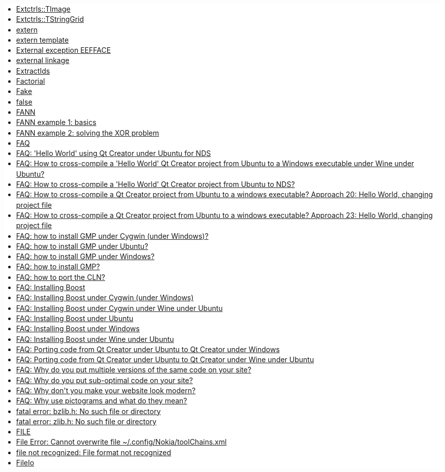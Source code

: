 -   [Extctrls::TImage](CppTImage.md)
-   [Extctrls::TStringGrid](CppTStringGrid.md)
-   [extern](CppExtern.md)
-   [extern template](CppExternTemplate.md)
-   [External exception
    EEFFACE](CppRuntimeErrorExternalExceptionEefface.md)
-   [external linkage](CppExternalLinkage.md)
-   [ExtractIds](CppExtractIds.md)
-   [Factorial](CppFactorial.md)
-   [Fake](CppFake.md)
-   [false](CppFalse.md)
-   [FANN](CppFann.md)
-   [FANN example 1: basics](CppFannExample1.md)
-   [FANN example 2: solving the XOR problem](CppFannExample2.md)
-   [FAQ](CppFaq.md)
-   [FAQ: 'Hello World' using Qt Creator under Ubuntu for
    NDS](CppHelloWorldQtCreatorUbuntuNds.md)
-   [FAQ: How to cross-compile a 'Hello World' Qt Creator project from
    Ubuntu to a Windows executable under Wine under
    Ubuntu?](CppCrosscompileQtCreatorUbuntuHelloWorldToWindowsWineUbuntu.md)
-   [FAQ: How to cross-compile a 'Hello World' Qt Creator project from
    Ubuntu to NDS?](CppCrosscompileQtCreatorUbuntuHelloWorldToNds.md)
-   [FAQ: How to cross-compile a Qt Creator project from Ubuntu to a
    windows executable? Approach 20: Hello World, changing project
    file](CppQtCrosscompileToWindowsExample20.md)
-   [FAQ: How to cross-compile a Qt Creator project from Ubuntu to a
    windows executable? Approach 23: Hello World, changing project
    file](CppQtCrosscompileToWindowsExample23.md)
-   [FAQ: how to install GMP under Cygwin (under
    Windows)?](CppGmpInstallCygwin.md)
-   [FAQ: how to install GMP under Ubuntu?](CppGmpInstallUbuntu.md)
-   [FAQ: how to install GMP under Windows?](CppGmpInstallWindows.md)
-   [FAQ: how to install GMP?](CppGmpInstall.md)
-   [FAQ: how to port the CLN?](CppClnPort.md)
-   [FAQ: Installing Boost](CppBoostInstall.md)
-   [FAQ: Installing Boost under Cygwin
    (under Windows)](CppBoostInstallCygwin.md)
-   [FAQ: Installing Boost under Cygwin under Wine under
    Ubuntu](CppBoostInstallCygwinWineUbuntu.md)
-   [FAQ: Installing Boost under Ubuntu](CppBoostInstallUbuntu.md)
-   [FAQ: Installing Boost under Windows](CppBoostInstallWindows.md)
-   [FAQ: Installing Boost under Wine under
    Ubuntu](CppBoostInstallWineUbuntu.md)
-   [FAQ: Porting code from Qt Creator under Ubuntu to Qt Creator under
    Windows](CppPortQtCreatorUbuntuToQtCreatorWindows.md)
-   [FAQ: Porting code from Qt Creator under Ubuntu to Qt Creator under
    Wine under Ubuntu](CppPortQtCreatorUbuntuToQtCreatorWineUbuntu.md)
-   [FAQ: Why do you put multiple versions of the same code on your
    site?](CppWhyMultipleCode.md)
-   [FAQ: Why do you put sub-optimal code on your
    site?](CppWhySubOptimalCode.md)
-   [FAQ: Why don't you make your website look
    modern?](CppWhyNoModernWebsite.md)
-   [FAQ: Why use pictograms and what do they mean?](CppPictograms.md)
-   [fatal error: bzlib.h: No such file or
    directory](CppInstallErrorBzlibHnoSuchFileOrDirectory.md)
-   [fatal error: zlib.h: No such file or
    directory](CppInstallErrorZlibHnoSuchFileOrDirectory.md)
-   [FILE](CppCfile.md)
-   [File Error: Cannot overwrite file
    \~/.config/Nokia/toolChains.xml](CppMiscErrorFileErrorCannotOverwriteNokiaToolchainsXml.md)
-   [file not recognized: File format not
    recognized](CppMiscErrorFileFormatNotRecognized.md)
-   [FileIo](CppFileIo.md)